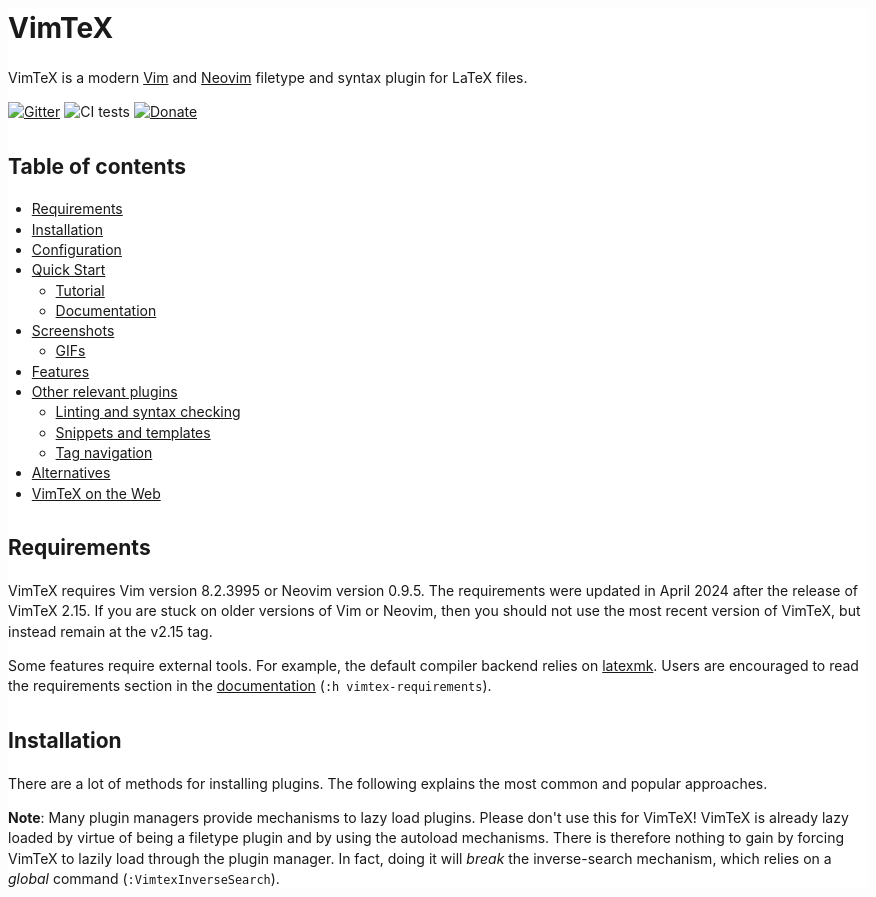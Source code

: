 # VimTeX

VimTeX is a modern [Vim](http://www.vim.org/) and [Neovim](https://neovim.io/)
filetype and syntax plugin for LaTeX files.

[![Gitter](https://badges.gitter.im/vimtex-chat/community.svg)](https://gitter.im/vimtex-chat/community?utm_source=badge&utm_medium=badge&utm_campaign=pr-badge)
![CI tests](https://github.com/lervag/vimtex/workflows/CI%20tests/badge.svg)
[![Donate](https://img.shields.io/badge/Donate-PayPal-green.svg)](https://www.paypal.com/cgi-bin/webscr?cmd=_s-xclick&hosted_button_id=5N4MFVXN7U8NW)

## Table of contents





- [Requirements](#requirements)
- [Installation](#installation)
- [Configuration](#configuration)
- [Quick Start](#quick-start)
  - [Tutorial](#tutorial)
  - [Documentation](#documentation)
- [Screenshots](#screenshots)
  - [GIFs](#gifs)
- [Features](#features)
- [Other relevant plugins](#other-relevant-plugins)
  - [Linting and syntax checking](#linting-and-syntax-checking)
  - [Snippets and templates](#snippets-and-templates)
  - [Tag navigation](#tag-navigation)
- [Alternatives](#alternatives)
- [VimTeX on the Web](#vimtex-on-the-web)



## Requirements

VimTeX requires Vim version 8.2.3995 or Neovim version 0.9.5. The requirements
were updated in April 2024 after the release of VimTeX 2.15. If you are stuck
on older versions of Vim or Neovim, then you should not use the most recent
version of VimTeX, but instead remain at the v2.15 tag.

Some features require external tools. For example, the default compiler backend
relies on [latexmk](https://www.cantab.net/users/johncollins/latexmk/index.html).
Users are encouraged to read the requirements section in the
[documentation](doc/vimtex.txt) (`:h vimtex-requirements`).

## Installation

There are a lot of methods for installing plugins.
The following explains the most common and popular approaches.

**Note**: Many plugin managers provide mechanisms to lazy load plugins. Please
    don't use this for VimTeX! VimTeX is already lazy loaded by virtue of being
    a filetype plugin and by using the autoload mechanisms. There is therefore
    nothing to gain by forcing VimTeX to lazily load through the plugin
    manager. In fact, doing it will _break_ the inverse-search mechanism, which
    relies on a _global_ command (`:VimtexInverseSearch`).
